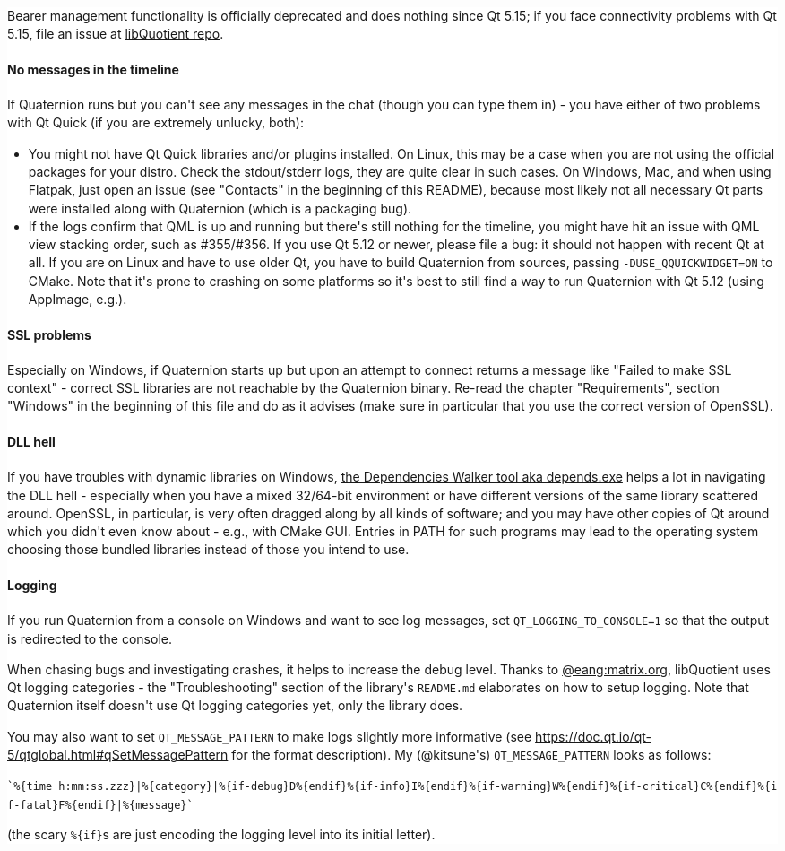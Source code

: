 Bearer management functionality is officially deprecated and does nothing since
Qt 5.15; if you face connectivity problems with Qt 5.15, file an issue at
[libQuotient repo](https://github.com/quotient-im/libQuotient/issues).

#### No messages in the timeline
If Quaternion runs but you can't see any messages in the chat (though you can
type them in) - you have either of two problems with Qt Quick (if you are
extremely unlucky, both):

- You might not have Qt Quick libraries and/or plugins installed. On Linux,
  this may be a case when you are not using the official packages for your
  distro. Check the stdout/stderr logs, they are quite clear in such cases.
  On Windows, Mac, and when using Flatpak, just open an issue (see "Contacts"
  in the beginning of this README), because most likely not all necessary Qt
  parts were installed along with Quaternion (which is a packaging bug).
- If the logs confirm that QML is up and running but there's still nothing
  for the timeline, you might have hit an issue with QML view stacking order,
  such as #355/#356. If you use Qt 5.12 or newer, please file a bug: it
  should not happen with recent Qt at all. If you are on Linux and have to use
  older Qt, you have to build Quaternion from sources, passing
  `-DUSE_QQUICKWIDGET=ON` to CMake. Note that it's prone to crashing on some
  platforms so it's best to still find a way to run Quaternion with Qt 5.12
  (using AppImage, e.g.).

#### SSL problems
Especially on Windows, if Quaternion starts up but upon an attempt to connect
returns a message like "Failed to make SSL context" - correct SSL libraries
are not reachable by the Quaternion binary. Re-read the chapter "Requirements",
section "Windows" in the beginning of this file and do as it advises (make sure
in particular that you use the correct version of OpenSSL).

#### DLL hell
If you have troubles with dynamic libraries on Windows,
[the Dependencies Walker tool aka depends.exe](http://www.dependencywalker.com/)
helps a lot in navigating the DLL hell - especially when you have a mixed
32/64-bit environment or have different versions of the same library scattered
around. OpenSSL, in particular, is very often dragged along by all kinds
of software; and you may have other copies of Qt around which you didn't even
know about - e.g., with CMake GUI. Entries in PATH for such programs may lead
to the operating system choosing those bundled libraries instead of those you
intend to use.

#### Logging
If you run Quaternion from a console on Windows and want to see log messages,
set `QT_LOGGING_TO_CONSOLE=1` so that the output is redirected to the console.

When chasing bugs and investigating crashes, it helps to increase the debug
level. Thanks to [@eang:matrix.org](https://matrix.to/#/@eang:matrix.org]),
libQuotient uses Qt logging categories - the "Troubleshooting" section of
the library's `README.md` elaborates on how to setup logging. Note that
Quaternion itself doesn't use Qt logging categories yet, only the library does.

You may also want to set `QT_MESSAGE_PATTERN` to make logs slightly more
informative (see https://doc.qt.io/qt-5/qtglobal.html#qSetMessagePattern
for the format description). My (@kitsune's) `QT_MESSAGE_PATTERN` looks as
follows:
```
`%{time h:mm:ss.zzz}|%{category}|%{if-debug}D%{endif}%{if-info}I%{endif}%{if-warning}W%{endif}%{if-critical}C%{endif}%{if-fatal}F%{endif}|%{message}`
```
(the scary `%{if}`s are just encoding the logging level into its initial letter).
